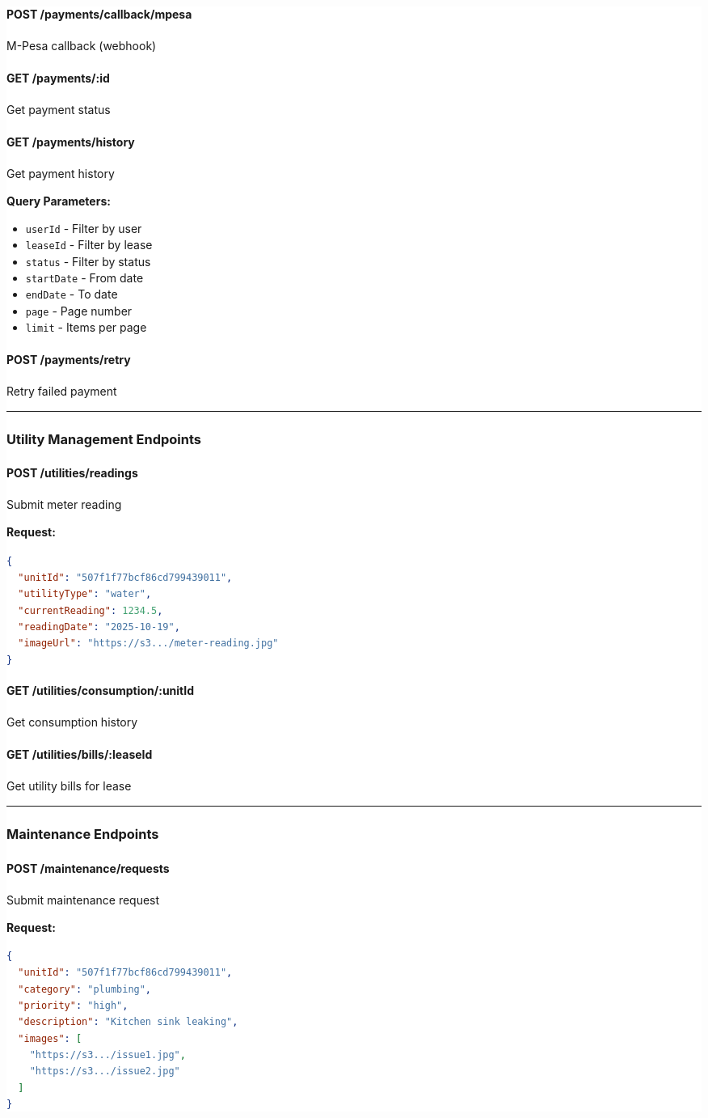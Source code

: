 #### POST /payments/callback/mpesa
M-Pesa callback (webhook)

#### GET /payments/:id
Get payment status

#### GET /payments/history
Get payment history

**Query Parameters:**
- `userId` - Filter by user
- `leaseId` - Filter by lease
- `status` - Filter by status
- `startDate` - From date
- `endDate` - To date
- `page` - Page number
- `limit` - Items per page

#### POST /payments/retry
Retry failed payment

---

### Utility Management Endpoints

#### POST /utilities/readings
Submit meter reading

**Request:**
```json
{
  "unitId": "507f1f77bcf86cd799439011",
  "utilityType": "water",
  "currentReading": 1234.5,
  "readingDate": "2025-10-19",
  "imageUrl": "https://s3.../meter-reading.jpg"
}
```

#### GET /utilities/consumption/:unitId
Get consumption history

#### GET /utilities/bills/:leaseId
Get utility bills for lease

---

### Maintenance Endpoints

#### POST /maintenance/requests
Submit maintenance request

**Request:**
```json
{
  "unitId": "507f1f77bcf86cd799439011",
  "category": "plumbing",
  "priority": "high",
  "description": "Kitchen sink leaking",
  "images": [
    "https://s3.../issue1.jpg",
    "https://s3.../issue2.jpg"
  ]
}
```
